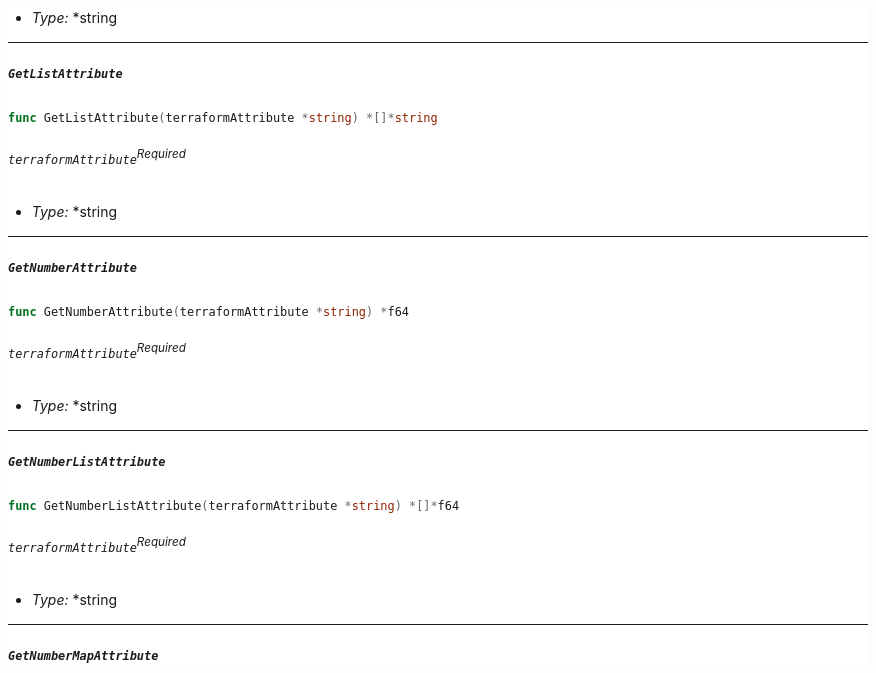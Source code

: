 - *Type:* *string

---

##### `GetListAttribute` <a name="GetListAttribute" id="@cdktf/provider-azurerm.webPubsubNetworkAcl.WebPubsubNetworkAclPrivateEndpointOutputReference.getListAttribute"></a>

```go
func GetListAttribute(terraformAttribute *string) *[]*string
```

###### `terraformAttribute`<sup>Required</sup> <a name="terraformAttribute" id="@cdktf/provider-azurerm.webPubsubNetworkAcl.WebPubsubNetworkAclPrivateEndpointOutputReference.getListAttribute.parameter.terraformAttribute"></a>

- *Type:* *string

---

##### `GetNumberAttribute` <a name="GetNumberAttribute" id="@cdktf/provider-azurerm.webPubsubNetworkAcl.WebPubsubNetworkAclPrivateEndpointOutputReference.getNumberAttribute"></a>

```go
func GetNumberAttribute(terraformAttribute *string) *f64
```

###### `terraformAttribute`<sup>Required</sup> <a name="terraformAttribute" id="@cdktf/provider-azurerm.webPubsubNetworkAcl.WebPubsubNetworkAclPrivateEndpointOutputReference.getNumberAttribute.parameter.terraformAttribute"></a>

- *Type:* *string

---

##### `GetNumberListAttribute` <a name="GetNumberListAttribute" id="@cdktf/provider-azurerm.webPubsubNetworkAcl.WebPubsubNetworkAclPrivateEndpointOutputReference.getNumberListAttribute"></a>

```go
func GetNumberListAttribute(terraformAttribute *string) *[]*f64
```

###### `terraformAttribute`<sup>Required</sup> <a name="terraformAttribute" id="@cdktf/provider-azurerm.webPubsubNetworkAcl.WebPubsubNetworkAclPrivateEndpointOutputReference.getNumberListAttribute.parameter.terraformAttribute"></a>

- *Type:* *string

---

##### `GetNumberMapAttribute` <a name="GetNumberMapAttribute" id="@cdktf/provider-azurerm.webPubsubNetworkAcl.WebPubsubNetworkAclPrivateEndpointOutputReference.getNumberMapAttribute"></a>
